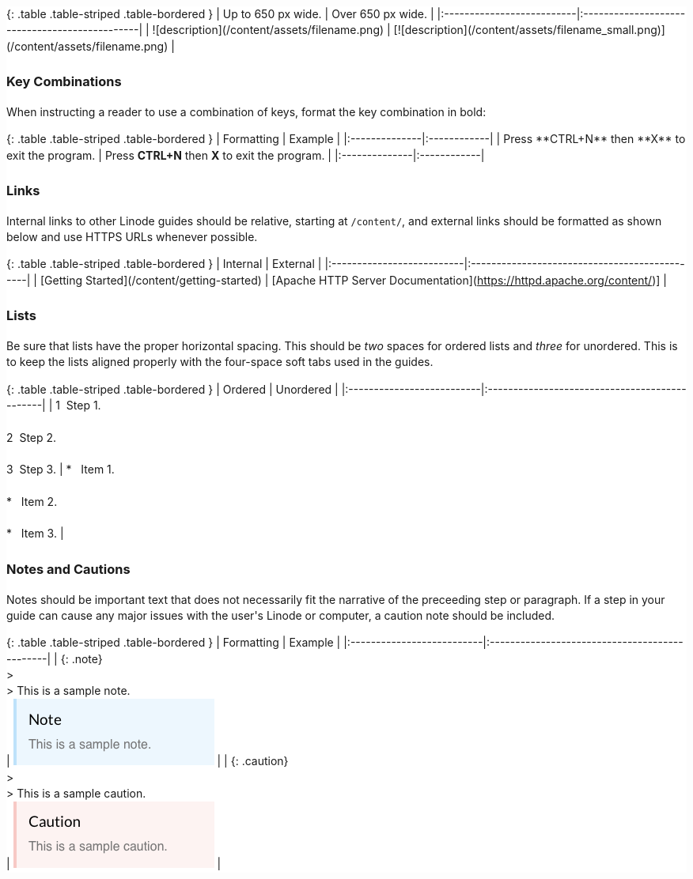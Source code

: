
{: .table .table-striped .table-bordered }
| Up to 650 px wide. | Over 650 px wide. |
|:--------------------------|:----------------------------------------------|
| \!\[description\](/content/assets/filename.png) | \[!\[description\](/content/assets/filename_small.png)](/content/assets/filename.png) |

### Key Combinations

When instructing a reader to use a combination of keys, format the key combination in bold:

{: .table .table-striped .table-bordered }
| Formatting | Example |
|:--------------|:------------|
| Press \*\*CTRL+N\*\* then \*\*X\*\* to exit the program.  | Press **CTRL+N** then **X** to exit the program. |
|:--------------|:------------|

### Links

Internal links to other Linode guides should be relative, starting at `/content/`, and external links should be formatted as shown below and use HTTPS URLs whenever possible.

{: .table .table-striped .table-bordered }
| Internal | External |
|:--------------------------|:----------------------------------------------|
| \[Getting Started\](/content/getting-started) | \[Apache HTTP Server Documentation\](https://httpd.apache.org/content/)] |

### Lists

Be sure that lists have the proper horizontal spacing. This should be *two* spaces for ordered lists and *three* for unordered. This is to keep the lists aligned properly with the four-space soft tabs used in the guides.

{: .table .table-striped .table-bordered }
| Ordered |  Unordered |
|:--------------------------|:----------------------------------------------|
| 1&nbsp;&nbsp;Step 1.<br><br>2&nbsp;&nbsp;Step 2.<br><br>3&nbsp;&nbsp;Step 3. | \*&nbsp;&nbsp;&nbsp;Item 1.<br><br>\*&nbsp;&nbsp;&nbsp;Item 2.<br><br>\*&nbsp;&nbsp;&nbsp;Item 3. |

### Notes and Cautions

Notes should be important text that does not necessarily fit the narrative of the preceeding step or paragraph. If a step in your guide can cause any major issues with the user's Linode or computer, a caution note should be included.

{: .table .table-striped .table-bordered }
| Formatting | Example |
|:--------------------------|:----------------------------------------------|
| {: .note}<br>><br>> This is a sample note.<br> | <img src="/content/assets/example-note.png"> |
| {: .caution}<br>><br>> This is a sample caution.<br> | <img src="/content/assets/example-caution.png"> |
